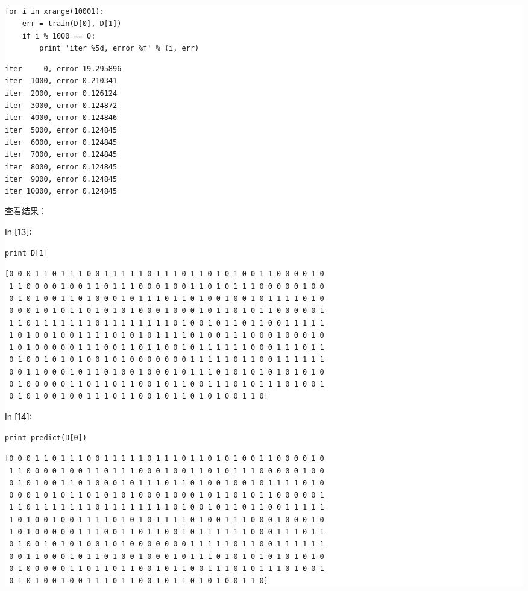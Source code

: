 ```
for i in xrange(10001):
    err = train(D[0], D[1])
    if i % 1000 == 0:
        print 'iter %5d, error %f' % (i, err)

```

```
iter     0, error 19.295896
iter  1000, error 0.210341
iter  2000, error 0.126124
iter  3000, error 0.124872
iter  4000, error 0.124846
iter  5000, error 0.124845
iter  6000, error 0.124845
iter  7000, error 0.124845
iter  8000, error 0.124845
iter  9000, error 0.124845
iter 10000, error 0.124845

```

查看结果：

In [13]:

```
print D[1]

```

```
[0 0 0 1 1 0 1 1 1 0 0 1 1 1 1 1 0 1 1 1 0 1 1 0 1 0 1 0 0 1 1 0 0 0 0 1 0
 1 1 0 0 0 0 1 0 0 1 1 0 1 1 1 0 0 0 1 0 0 1 1 0 1 0 1 1 1 0 0 0 0 0 1 0 0
 0 1 0 1 0 0 1 1 0 1 0 0 0 1 0 1 1 1 0 1 1 0 1 0 0 1 0 0 1 0 1 1 1 1 0 1 0
 0 0 0 1 0 1 0 1 1 0 1 0 1 0 1 0 0 0 1 0 0 0 1 0 1 1 0 1 0 1 1 0 0 0 0 0 1
 1 1 0 1 1 1 1 1 1 1 0 1 1 1 1 1 1 1 1 0 1 0 0 1 0 1 1 0 1 1 0 0 1 1 1 1 1
 1 0 1 0 0 1 0 0 1 1 1 1 0 1 0 1 0 1 1 1 1 0 1 0 0 1 1 1 0 0 0 1 0 0 0 1 0
 1 0 1 0 0 0 0 0 1 1 1 0 0 1 1 0 1 1 0 0 1 0 1 1 1 1 1 1 0 0 0 1 1 1 0 1 1
 0 1 0 0 1 0 1 0 1 0 0 1 0 1 0 0 0 0 0 0 0 1 1 1 1 1 0 1 1 0 0 1 1 1 1 1 1
 0 0 1 1 0 0 0 1 0 1 1 0 1 0 0 1 0 0 0 1 0 1 1 1 0 1 0 1 0 1 0 1 0 1 0 1 0
 0 1 0 0 0 0 0 1 1 0 1 1 0 1 1 0 0 1 0 1 1 0 0 1 1 1 0 1 0 1 1 1 0 1 0 0 1
 0 1 0 1 0 0 1 0 0 1 1 1 0 1 1 0 0 1 0 1 1 0 1 0 1 0 0 1 1 0]

```

In [14]:

```
print predict(D[0])

```

```
[0 0 0 1 1 0 1 1 1 0 0 1 1 1 1 1 0 1 1 1 0 1 1 0 1 0 1 0 0 1 1 0 0 0 0 1 0
 1 1 0 0 0 0 1 0 0 1 1 0 1 1 1 0 0 0 1 0 0 1 1 0 1 0 1 1 1 0 0 0 0 0 1 0 0
 0 1 0 1 0 0 1 1 0 1 0 0 0 1 0 1 1 1 0 1 1 0 1 0 0 1 0 0 1 0 1 1 1 1 0 1 0
 0 0 0 1 0 1 0 1 1 0 1 0 1 0 1 0 0 0 1 0 0 0 1 0 1 1 0 1 0 1 1 0 0 0 0 0 1
 1 1 0 1 1 1 1 1 1 1 0 1 1 1 1 1 1 1 1 0 1 0 0 1 0 1 1 0 1 1 0 0 1 1 1 1 1
 1 0 1 0 0 1 0 0 1 1 1 1 0 1 0 1 0 1 1 1 1 0 1 0 0 1 1 1 0 0 0 1 0 0 0 1 0
 1 0 1 0 0 0 0 0 1 1 1 0 0 1 1 0 1 1 0 0 1 0 1 1 1 1 1 1 0 0 0 1 1 1 0 1 1
 0 1 0 0 1 0 1 0 1 0 0 1 0 1 0 0 0 0 0 0 0 1 1 1 1 1 0 1 1 0 0 1 1 1 1 1 1
 0 0 1 1 0 0 0 1 0 1 1 0 1 0 0 1 0 0 0 1 0 1 1 1 0 1 0 1 0 1 0 1 0 1 0 1 0
 0 1 0 0 0 0 0 1 1 0 1 1 0 1 1 0 0 1 0 1 1 0 0 1 1 1 0 1 0 1 1 1 0 1 0 0 1
 0 1 0 1 0 0 1 0 0 1 1 1 0 1 1 0 0 1 0 1 1 0 1 0 1 0 0 1 1 0]

```